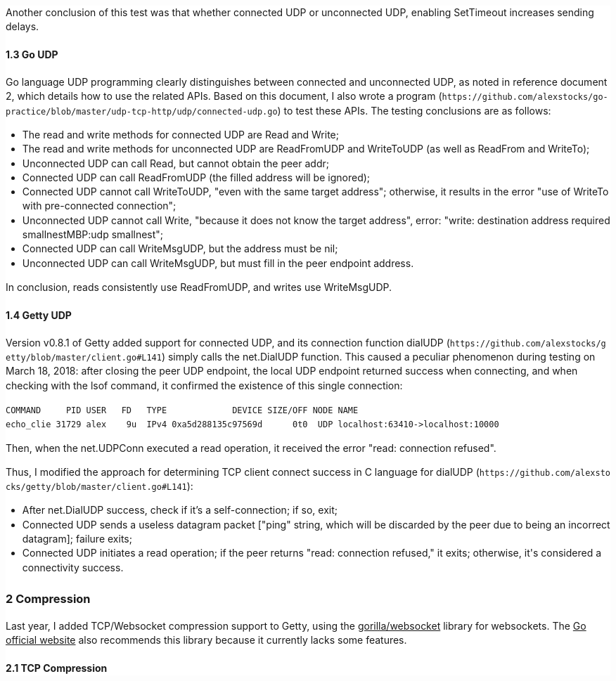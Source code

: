 Another conclusion of this test was that whether connected UDP or unconnected UDP, enabling SetTimeout increases sending delays.

#### 1.3 Go UDP

Go language UDP programming clearly distinguishes between connected and unconnected UDP, as noted in reference document 2, which details how to use the related APIs. Based on this document, I also wrote a program (`https://github.com/alexstocks/go-practice/blob/master/udp-tcp-http/udp/connected-udp.go`) to test these APIs. The testing conclusions are as follows:

* The read and write methods for connected UDP are Read and Write;
* The read and write methods for unconnected UDP are ReadFromUDP and WriteToUDP (as well as ReadFrom and WriteTo);
* Unconnected UDP can call Read, but cannot obtain the peer addr;
* Connected UDP can call ReadFromUDP (the filled address will be ignored);
* Connected UDP cannot call WriteToUDP, "even with the same target address"; otherwise, it results in the error "use of WriteTo with pre-connected connection";
* Unconnected UDP cannot call Write, "because it does not know the target address", error: "write: destination address required smallnestMBP:udp smallnest";
* Connected UDP can call WriteMsgUDP, but the address must be nil;
* Unconnected UDP can call WriteMsgUDP, but must fill in the peer endpoint address.

In conclusion, reads consistently use ReadFromUDP, and writes use WriteMsgUDP.

#### 1.4 Getty UDP

Version v0.8.1 of Getty added support for connected UDP, and its connection function dialUDP (`https://github.com/alexstocks/getty/blob/master/client.go#L141`) simply calls the net.DialUDP function. This caused a peculiar phenomenon during testing on March 18, 2018: after closing the peer UDP endpoint, the local UDP endpoint returned success when connecting, and when checking with the lsof command, it confirmed the existence of this single connection:

	COMMAND     PID USER   FD   TYPE             DEVICE SIZE/OFF NODE NAME
	echo_clie 31729 alex    9u  IPv4 0xa5d288135c97569d      0t0  UDP localhost:63410->localhost:10000

Then, when the net.UDPConn executed a read operation, it received the error "read: connection refused".

Thus, I modified the approach for determining TCP client connect success in C language for dialUDP (`https://github.com/alexstocks/getty/blob/master/client.go#L141`):

* After net.DialUDP success, check if it’s a self-connection; if so, exit;
* Connected UDP sends a useless datagram packet ["ping" string, which will be discarded by the peer due to being an incorrect datagram]; failure exits;
* Connected UDP initiates a read operation; if the peer returns "read: connection refused," it exits; otherwise, it's considered a connectivity success.

### 2 Compression

Last year, I added TCP/Websocket compression support to Getty, using the [gorilla/websocket](https://github.com/gorilla/websocket/) library for websockets. The [Go official website](https://godoc.org/golang.org/x/net/websocket) also recommends this library because it currently lacks some features.

#### 2.1 TCP Compression
